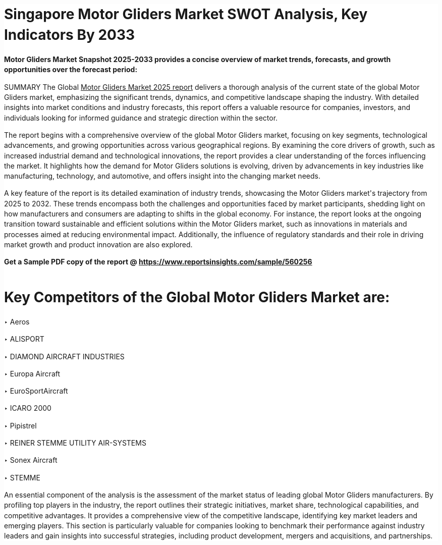 # Singapore Motor Gliders Market SWOT Analysis, Key Indicators By 2033

<strong>Motor Gliders Market Snapshot 2025-2033 provides a concise overview of market trends, forecasts, and growth opportunities over the forecast period:</strong>

SUMMARY The Global <a href=https://www.reportsinsights.com/sample/560256>Motor Gliders Market 2025 report</a> delivers a thorough analysis of the current state of the global Motor Gliders market, emphasizing the significant trends, dynamics, and competitive landscape shaping the industry. With detailed insights into market conditions and industry forecasts, this report offers a valuable resource for companies, investors, and individuals looking for informed guidance and strategic direction within the sector.

The report begins with a comprehensive overview of the global Motor Gliders market, focusing on key segments, technological advancements, and growing opportunities across various geographical regions. By examining the core drivers of growth, such as increased industrial demand and technological innovations, the report provides a clear understanding of the forces influencing the market. It highlights how the demand for Motor Gliders solutions is evolving, driven by advancements in key industries like manufacturing, technology, and automotive, and offers insight into the changing market needs.

A key feature of the report is its detailed examination of industry trends, showcasing the Motor Gliders market's trajectory from 2025 to 2032. These trends encompass both the challenges and opportunities faced by market participants, shedding light on how manufacturers and consumers are adapting to shifts in the global economy. For instance, the report looks at the ongoing transition toward sustainable and efficient solutions within the Motor Gliders market, such as innovations in materials and processes aimed at reducing environmental impact. Additionally, the influence of regulatory standards and their role in driving market growth and product innovation are also explored.

<strong>Get a Sample PDF copy of the report @ <a href=https://www.reportsinsights.com/sample/560256>https://www.reportsinsights.com/sample/560256</a></strong>

# <strong>Key Competitors of the Global Motor Gliders Market are:</strong>

‣ Aeros

‣ ALISPORT

‣ DIAMOND AIRCRAFT INDUSTRIES

‣ Europa Aircraft

‣ EuroSportAircraft

‣ ICARO 2000

‣ Pipistrel

‣ REINER STEMME UTILITY AIR-SYSTEMS

‣ Sonex Aircraft

‣ STEMME

An essential component of the analysis is the assessment of the market status of leading global Motor Gliders manufacturers. By profiling top players in the industry, the report outlines their strategic initiatives, market share, technological capabilities, and competitive advantages. It provides a comprehensive view of the competitive landscape, identifying key market leaders and emerging players. This section is particularly valuable for companies looking to benchmark their performance against industry leaders and gain insights into successful strategies, including product development, mergers and acquisitions, and partnerships.
